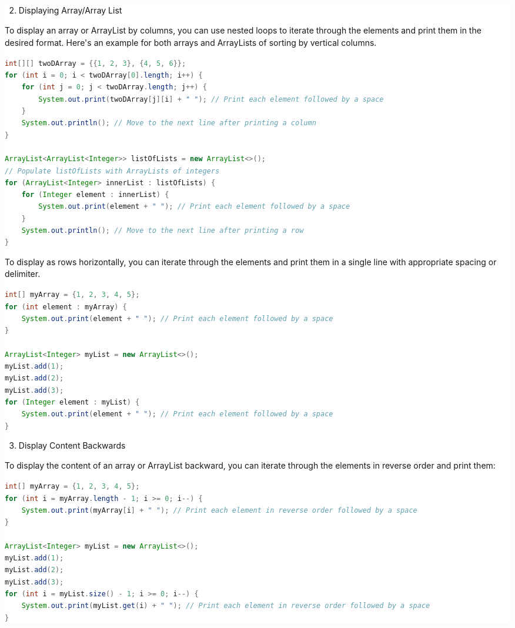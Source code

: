 2. Displaying Array/Array List

To display an array or ArrayList by columns, you can use nested loops to iterate through the elements and print them in the desired format. Here's an example for both arrays and ArrayLists of sorting by vertical columns.


```java
int[][] twoDArray = {{1, 2, 3}, {4, 5, 6}};
for (int i = 0; i < twoDArray[0].length; i++) {
    for (int j = 0; j < twoDArray.length; j++) {
        System.out.print(twoDArray[j][i] + " "); // Print each element followed by a space
    }
    System.out.println(); // Move to the next line after printing a column
}

ArrayList<ArrayList<Integer>> listOfLists = new ArrayList<>();
// Populate listOfLists with ArrayLists of integers
for (ArrayList<Integer> innerList : listOfLists) {
    for (Integer element : innerList) {
        System.out.print(element + " "); // Print each element followed by a space
    }
    System.out.println(); // Move to the next line after printing a row
}
```

To display as rows horizontally, you can iterate through the elements and print them in a single line with appropriate spacing or delimiter.


```java
int[] myArray = {1, 2, 3, 4, 5};
for (int element : myArray) {
    System.out.print(element + " "); // Print each element followed by a space
}

ArrayList<Integer> myList = new ArrayList<>();
myList.add(1);
myList.add(2);
myList.add(3);
for (Integer element : myList) {
    System.out.print(element + " "); // Print each element followed by a space
}
```

3. Display Content Backwards

To display the content of an array or ArrayList backward, you can iterate through the elements in reverse order and print them:


```java
int[] myArray = {1, 2, 3, 4, 5};
for (int i = myArray.length - 1; i >= 0; i--) {
    System.out.print(myArray[i] + " "); // Print each element in reverse order followed by a space
}

ArrayList<Integer> myList = new ArrayList<>();
myList.add(1);
myList.add(2);
myList.add(3);
for (int i = myList.size() - 1; i >= 0; i--) {
    System.out.print(myList.get(i) + " "); // Print each element in reverse order followed by a space
}

```
